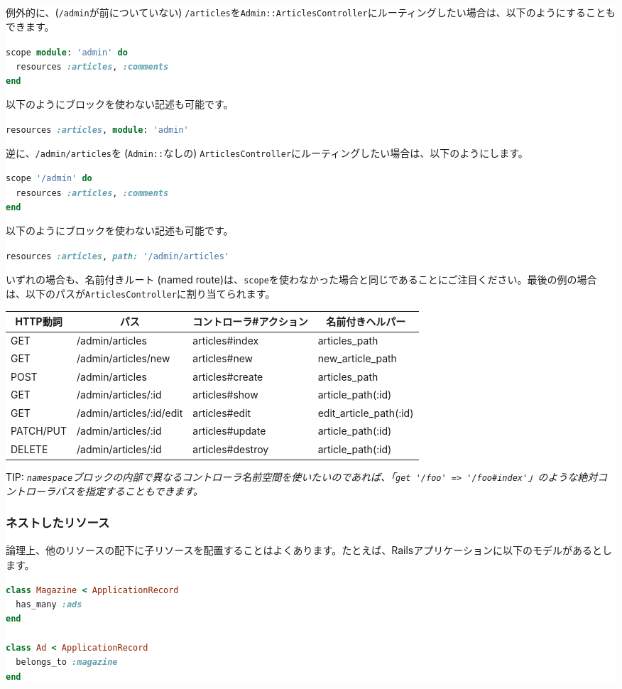 例外的に、(`/admin`が前についていない) `/articles`を`Admin::ArticlesController`にルーティングしたい場合は、以下のようにすることもできます。

```ruby
scope module: 'admin' do
  resources :articles, :comments
end
```

以下のようにブロックを使わない記述も可能です。

```ruby
resources :articles, module: 'admin'
```

逆に、`/admin/articles`を (`Admin::`なしの) `ArticlesController`にルーティングしたい場合は、以下のようにします。

```ruby
scope '/admin' do
  resources :articles, :comments
end
```

以下のようにブロックを使わない記述も可能です。

```ruby
resources :articles, path: '/admin/articles'
```

いずれの場合も、名前付きルート (named route)は、`scope`を使わなかった場合と同じであることにご注目ください。最後の例の場合は、以下のパスが`ArticlesController`に割り当てられます。

| HTTP動詞  | パス                  | コントローラ#アクション   | 名前付きヘルパー              |
| --------- | ------------------------ | -------------------- | ---------------------- |
| GET       | /admin/articles          | articles#index       | articles_path          |
| GET       | /admin/articles/new      | articles#new         | new_article_path       |
| POST      | /admin/articles          | articles#create      | articles_path          |
| GET       | /admin/articles/:id      | articles#show        | article_path(:id)      |
| GET       | /admin/articles/:id/edit | articles#edit        | edit_article_path(:id) |
| PATCH/PUT | /admin/articles/:id      | articles#update      | article_path(:id)      |
| DELETE    | /admin/articles/:id      | articles#destroy     | article_path(:id)      |

TIP: _`namespace`ブロックの内部で異なるコントローラ名前空間を使いたいのであれば、「`get '/foo' => '/foo#index'`」のような絶対コントローラパスを指定することもできます。_

### ネストしたリソース

論理上、他のリソースの配下に子リソースを配置することはよくあります。たとえば、Railsアプリケーションに以下のモデルがあるとします。

```ruby
class Magazine < ApplicationRecord
  has_many :ads
end

class Ad < ApplicationRecord
  belongs_to :magazine
end
```

